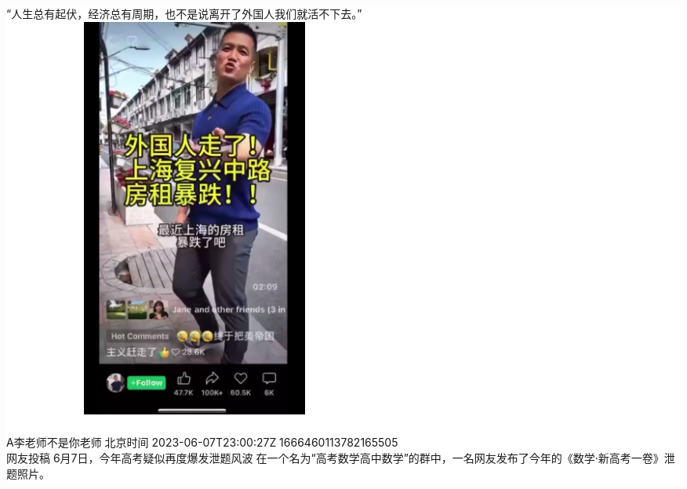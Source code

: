 “人生总有起伏，经济总有周期，也不是说离开了外国人我们就活不下去。”<br><img src='/temp/video/2023/t-Month-6/s-Day-07/whyyoutouzhele/1666456311070900226_0.jpg' width='480' height='500'><br><br>A李老师不是你老师 北京时间 2023-06-07T23:00:27Z 1666460113782165505<br>网友投稿
6月7日，今年高考疑似再度爆发泄题风波
在一个名为“高考数学高中数学”的群中，一名网友发布了今年的《数学·新高考一卷》泄题照片。
